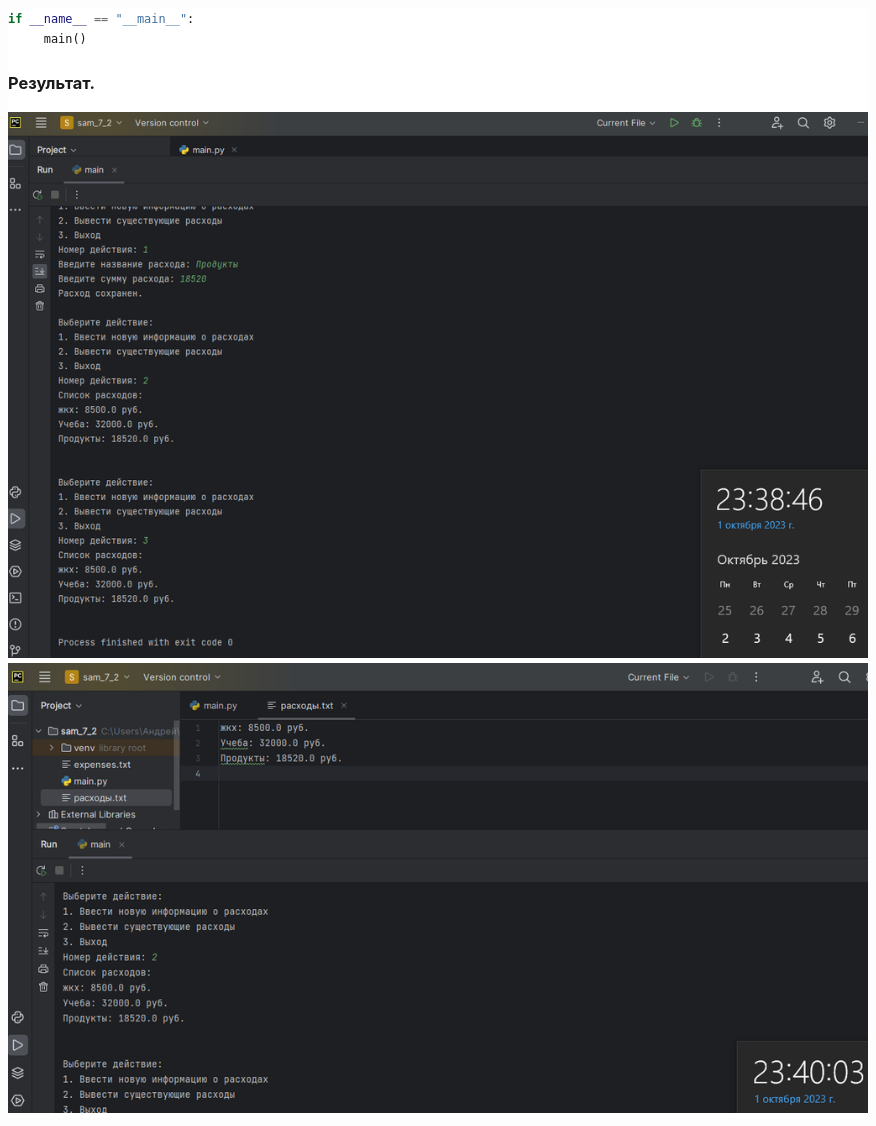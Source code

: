 ```python
if __name__ == "__main__":
     main()
```
### Результат.
![Меню](https://github.com/ElizabethSmol/ChernovaZPIE_20_2/blob/pic/sam_7_2.PNG)
![Меню](https://github.com/ElizabethSmol/ChernovaZPIE_20_2/blob/pic/sam_7_2_txt.PNG)
